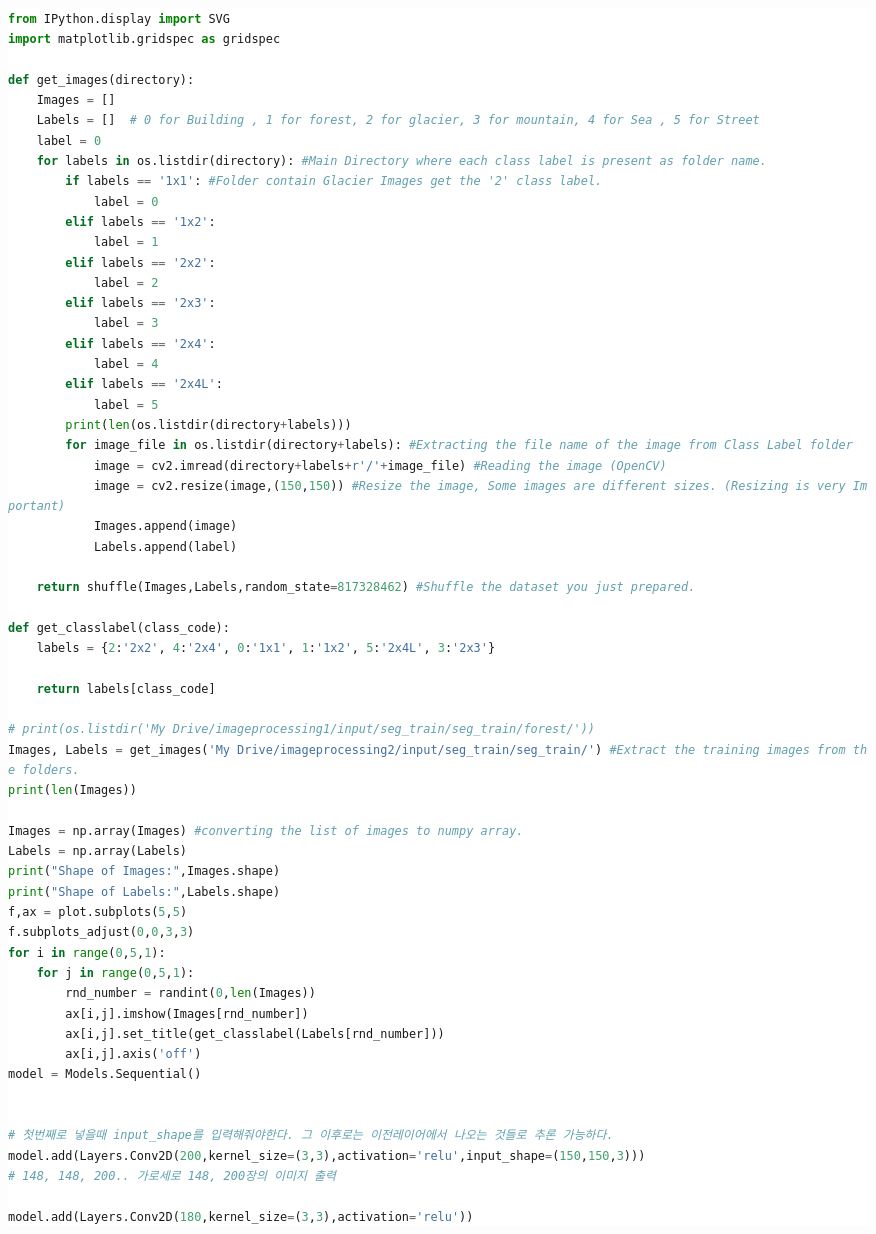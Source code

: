 ```python
from IPython.display import SVG
import matplotlib.gridspec as gridspec

def get_images(directory):
    Images = []
    Labels = []  # 0 for Building , 1 for forest, 2 for glacier, 3 for mountain, 4 for Sea , 5 for Street
    label = 0
    for labels in os.listdir(directory): #Main Directory where each class label is present as folder name.
        if labels == '1x1': #Folder contain Glacier Images get the '2' class label.
            label = 0
        elif labels == '1x2':
            label = 1
        elif labels == '2x2':
            label = 2
        elif labels == '2x3':
            label = 3
        elif labels == '2x4':
            label = 4
        elif labels == '2x4L':
            label = 5
        print(len(os.listdir(directory+labels)))
        for image_file in os.listdir(directory+labels): #Extracting the file name of the image from Class Label folder
            image = cv2.imread(directory+labels+r'/'+image_file) #Reading the image (OpenCV)
            image = cv2.resize(image,(150,150)) #Resize the image, Some images are different sizes. (Resizing is very Important)
            Images.append(image)
            Labels.append(label)
    
    return shuffle(Images,Labels,random_state=817328462) #Shuffle the dataset you just prepared.

def get_classlabel(class_code):
    labels = {2:'2x2', 4:'2x4', 0:'1x1', 1:'1x2', 5:'2x4L', 3:'2x3'}
    
    return labels[class_code]

# print(os.listdir('My Drive/imageprocessing1/input/seg_train/seg_train/forest/'))
Images, Labels = get_images('My Drive/imageprocessing2/input/seg_train/seg_train/') #Extract the training images from the folders.
print(len(Images))

Images = np.array(Images) #converting the list of images to numpy array.
Labels = np.array(Labels)
print("Shape of Images:",Images.shape)
print("Shape of Labels:",Labels.shape)
f,ax = plot.subplots(5,5) 
f.subplots_adjust(0,0,3,3)
for i in range(0,5,1):
    for j in range(0,5,1):
        rnd_number = randint(0,len(Images))
        ax[i,j].imshow(Images[rnd_number])
        ax[i,j].set_title(get_classlabel(Labels[rnd_number]))
        ax[i,j].axis('off')
model = Models.Sequential()


# 첫번째로 넣을때 input_shape를 입력해줘야한다. 그 이후로는 이전레이어에서 나오는 것들로 추론 가능하다.
model.add(Layers.Conv2D(200,kernel_size=(3,3),activation='relu',input_shape=(150,150,3)))
# 148, 148, 200.. 가로세로 148, 200장의 이미지 출력

model.add(Layers.Conv2D(180,kernel_size=(3,3),activation='relu'))
```